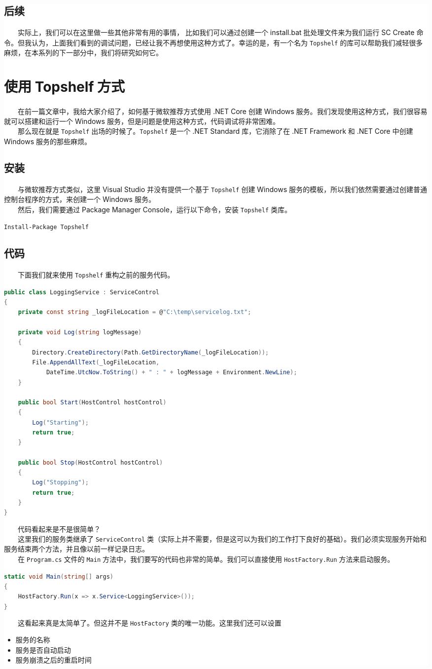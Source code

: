 ## 后续
&emsp;&emsp;实际上，我们可以在这里做一些其他非常有用的事情， 比如我们可以通过创建一个 install.bat 批处理文件来为我们运行 SC Create 命令。但我认为，上面我们看到的调试问题，已经让我不再想使用这种方式了。幸运的是，有一个名为 `Topshelf` 的库可以帮助我们减轻很多麻烦，在本系列的下一部分中，我们将研究如何它。  

# 使用 Topshelf 方式
&emsp;&emsp;在前一篇文章中，我给大家介绍了，如何基于微软推荐方式使用 .NET Core 创建 Windows 服务。我们发现使用这种方式，我们很容易就可以搭建和运行一个 Windows 服务，但是问题是使用这种方式，代码调试将非常困难。  
&emsp;&emsp;那么现在就是 `Topshelf` 出场的时候了。`Topshelf` 是一个 .NET Standard 库，它消除了在 .NET Framework 和 .NET Core 中创建 Windows 服务的那些麻烦。  

## 安装
&emsp;&emsp;与微软推荐方式类似，这里 Visual Studio 并没有提供一个基于 `Topshelf` 创建 Windows 服务的模板，所以我们依然需要通过创建普通控制台程序的方式，来创建一个 Windows 服务。  
&emsp;&emsp;然后，我们需要通过 Package Manager Console，运行以下命令，安装 `Topshelf` 类库。
```
Install-Package Topshelf
```

## 代码
&emsp;&emsp;下面我们就来使用 `Topshelf` 重构之前的服务代码。
```cs
public class LoggingService : ServiceControl
{
    private const string _logFileLocation = @"C:\temp\servicelog.txt";
 
    private void Log(string logMessage)
    {
        Directory.CreateDirectory(Path.GetDirectoryName(_logFileLocation));
        File.AppendAllText(_logFileLocation, 
            DateTime.UtcNow.ToString() + " : " + logMessage + Environment.NewLine);
    }
 
    public bool Start(HostControl hostControl)
    {
        Log("Starting");
        return true;
    }
 
    public bool Stop(HostControl hostControl)
    {
        Log("Stopping");
        return true;
    }
}
```

&emsp;&emsp;代码看起来是不是很简单？  
&emsp;&emsp;这里我们的服务类继承了 `ServiceControl` 类（实际上并不需要，但是这可以为我们的工作打下良好的基础）。我们必须实现服务开始和服务结束两个方法，并且像以前一样记录日志。  
&emsp;&emsp;在 `Program.cs` 文件的 `Main` 方法中，我们要写的代码也非常的简单。我们可以直接使用 `HostFactory.Run` 方法来启动服务。
```cs
static void Main(string[] args)
{
    HostFactory.Run(x => x.Service<LoggingService>());
}
```
&emsp;&emsp;这看起来真是太简单了。但这并不是 `HostFactory` 类的唯一功能。这里我们还可以设置
* 服务的名称
* 服务是否自动启动
* 服务崩溃之后的重启时间
